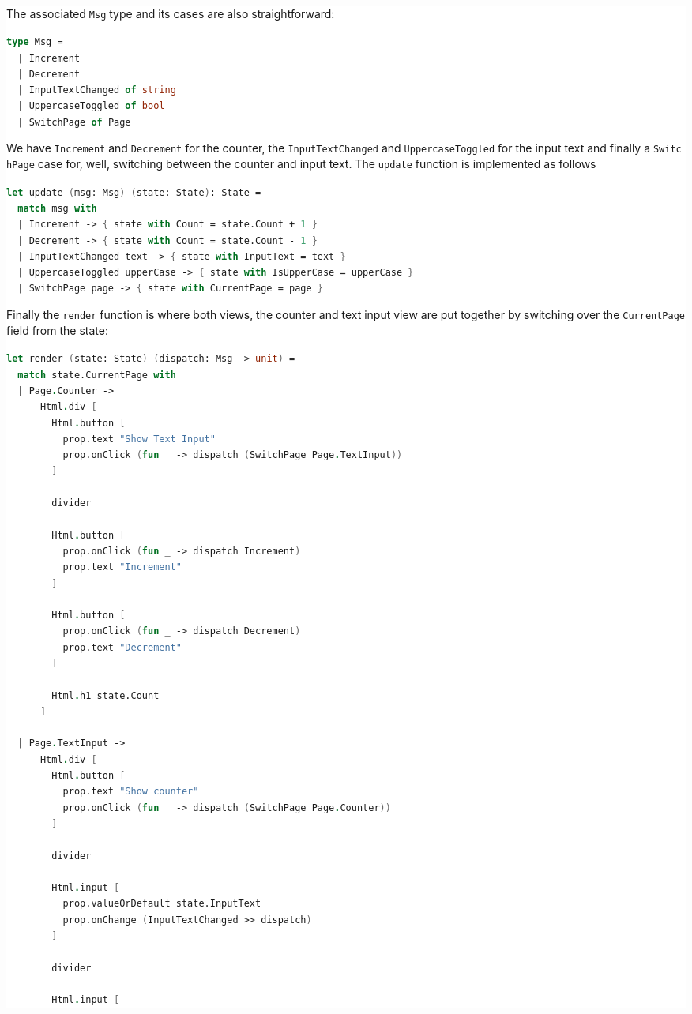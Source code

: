 The associated `Msg` type and its cases are also straightforward:
```fsharp
type Msg =
  | Increment
  | Decrement
  | InputTextChanged of string
  | UppercaseToggled of bool
  | SwitchPage of Page
```
We have `Increment` and `Decrement` for the counter, the `InputTextChanged` and `UppercaseToggled` for the input text and finally a `SwitchPage` case for, well, switching between the counter and input text. The `update` function is implemented as follows
```fsharp
let update (msg: Msg) (state: State): State =
  match msg with
  | Increment -> { state with Count = state.Count + 1 }
  | Decrement -> { state with Count = state.Count - 1 }
  | InputTextChanged text -> { state with InputText = text }
  | UppercaseToggled upperCase -> { state with IsUpperCase = upperCase }
  | SwitchPage page -> { state with CurrentPage = page }
```
Finally the `render` function is where both views, the counter and text input view are put together by switching over the `CurrentPage` field from the state:
```fsharp {highlight: [5,6,7,8, 27, 28, 29, 30]}
let render (state: State) (dispatch: Msg -> unit) =
  match state.CurrentPage with
  | Page.Counter ->
      Html.div [
        Html.button [
          prop.text "Show Text Input"
          prop.onClick (fun _ -> dispatch (SwitchPage Page.TextInput))
        ]

        divider

        Html.button [
          prop.onClick (fun _ -> dispatch Increment)
          prop.text "Increment"
        ]

        Html.button [
          prop.onClick (fun _ -> dispatch Decrement)
          prop.text "Decrement"
        ]

        Html.h1 state.Count
      ]

  | Page.TextInput ->
      Html.div [
        Html.button [
          prop.text "Show counter"
          prop.onClick (fun _ -> dispatch (SwitchPage Page.Counter))
        ]

        divider

        Html.input [
          prop.valueOrDefault state.InputText
          prop.onChange (InputTextChanged >> dispatch)
        ]

        divider

        Html.input [
```